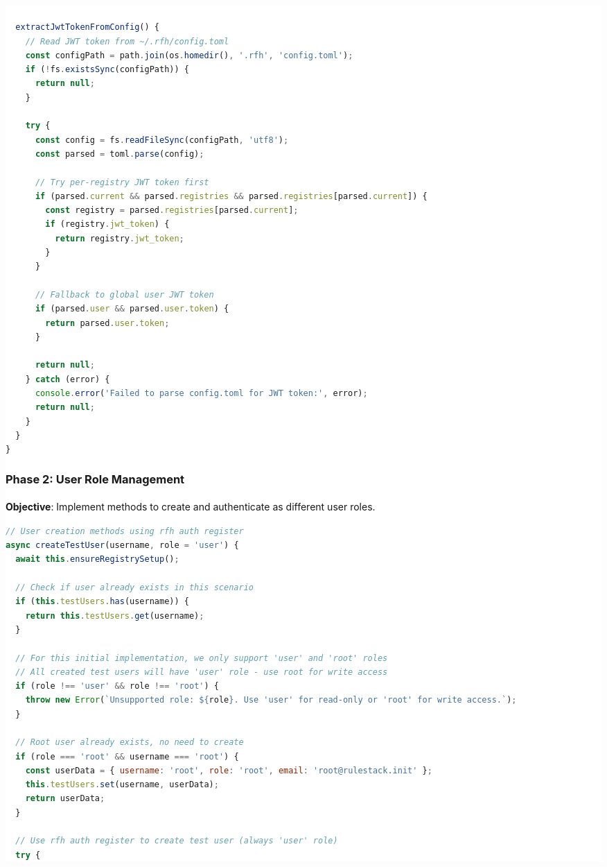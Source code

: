 ```javascript

  extractJwtTokenFromConfig() {
    // Read JWT token from ~/.rfh/config.toml
    const configPath = path.join(os.homedir(), '.rfh', 'config.toml');
    if (!fs.existsSync(configPath)) {
      return null;
    }
    
    try {
      const config = fs.readFileSync(configPath, 'utf8');
      const parsed = toml.parse(config);
      
      // Try per-registry JWT token first
      if (parsed.current && parsed.registries && parsed.registries[parsed.current]) {
        const registry = parsed.registries[parsed.current];
        if (registry.jwt_token) {
          return registry.jwt_token;
        }
      }
      
      // Fallback to global user JWT token
      if (parsed.user && parsed.user.token) {
        return parsed.user.token;
      }
      
      return null;
    } catch (error) {
      console.error('Failed to parse config.toml for JWT token:', error);
      return null;
    }
  }
}
```

### Phase 2: User Role Management

**Objective**: Implement methods to create and authenticate as different user roles.

```javascript
// User creation methods using rfh auth register
async createTestUser(username, role = 'user') {
  await this.ensureRegistrySetup();
  
  // Check if user already exists in this scenario
  if (this.testUsers.has(username)) {
    return this.testUsers.get(username);
  }
  
  // For this initial implementation, we only support 'user' and 'root' roles
  // All created test users will have 'user' role - use root for write access
  if (role !== 'user' && role !== 'root') {
    throw new Error(`Unsupported role: ${role}. Use 'user' for read-only or 'root' for write access.`);
  }
  
  // Root user already exists, no need to create
  if (role === 'root' && username === 'root') {
    const userData = { username: 'root', role: 'root', email: 'root@rulestack.init' };
    this.testUsers.set(username, userData);
    return userData;
  }
  
  // Use rfh auth register to create test user (always 'user' role)
  try {
```